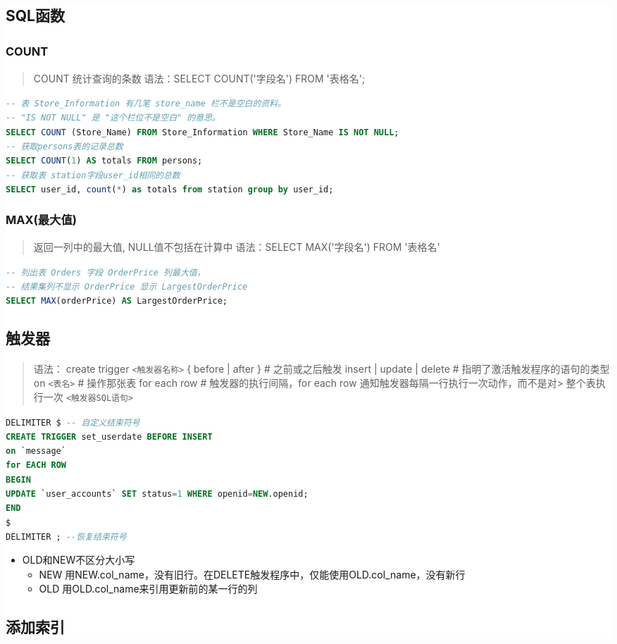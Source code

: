 ## SQL函数

### COUNT 
> COUNT 统计查询的条数
> 语法：SELECT COUNT('字段名') FROM '表格名';

```SQL
-- 表 Store_Information 有几笔 store_name 栏不是空白的资料。
-- "IS NOT NULL" 是 "这个栏位不是空白" 的意思。
SELECT COUNT (Store_Name) FROM Store_Information WHERE Store_Name IS NOT NULL;
-- 获取persons表的记录总数
SELECT COUNT(1) AS totals FROM persons;
-- 获取表 station字段user_id相同的总数
SELECT user_id, count(*) as totals from station group by user_id;
```

### MAX(最大值)
> 返回一列中的最大值, NULL值不包括在计算中
> 语法：SELECT MAX('字段名') FROM '表格名'

```SQL
-- 列出表 Orders 字段 OrderPrice 列最大值，
-- 结果集列不显示 OrderPrice 显示 LargestOrderPrice
SELECT MAX(orderPrice) AS LargestOrderPrice;
```

## 触发器
> 语法：
> create trigger `<触发器名称>`
> { before | after } # 之前或之后触发
> insert | update | delete # 指明了激活触发程序的语句的类型
> on `<表名>` # 操作那张表
> for each row # 触发器的执行间隔，for each row 通知触发器每隔一行执行一次动作，而不是对> 整个表执行一次
> `<触发器SQL语句>`

```SQL
DELIMITER $ -- 自定义结束符号
CREATE TRIGGER set_userdate BEFORE INSERT
on `message`
for EACH ROW
BEGIN 
UPDATE `user_accounts` SET status=1 WHERE openid=NEW.openid;
END
$
DELIMITER ; --恢复结束符号
```

- OLD和NEW不区分大小写
  + NEW 用NEW.col_name，没有旧行。在DELETE触发程序中，仅能使用OLD.col_name，没有新行
  + OLD 用OLD.col_name来引用更新前的某一行的列  

## 添加索引
